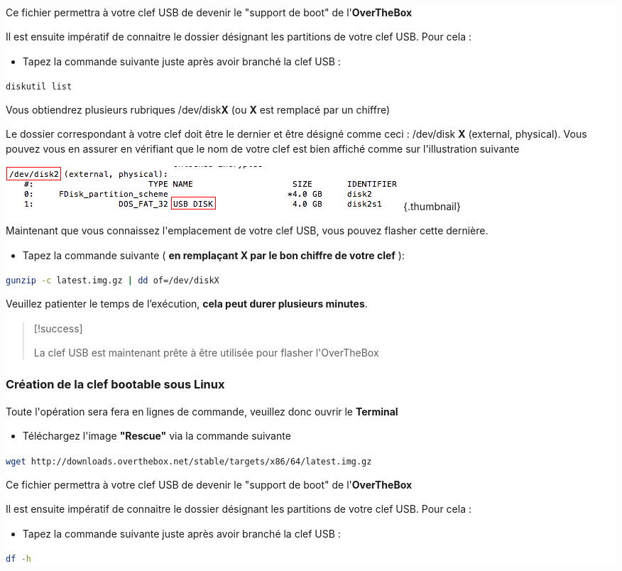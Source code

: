 Ce fichier permettra à votre clef USB de devenir le "support de boot" de l'**OverTheBox**

Il est ensuite impératif de connaitre le dossier désignant les partitions de votre clef USB. Pour cela :

- Tapez la commande suivante juste après avoir branché la clef USB :


```bash
diskutil list
```

Vous obtiendrez plusieurs rubriques /dev/disk**X** (ou **X** est remplacé par un chiffre)

Le dossier correspondant à votre clef doit être le dernier et être désigné comme ceci : /dev/disk **X**  (external, physical). Vous pouvez vous en assurer en vérifiant que le nom de votre clef est bien affiché comme sur l'illustration suivante


![overthebox](images/4492.png){.thumbnail}

Maintenant que vous connaissez l'emplacement de votre clef USB, vous pouvez flasher cette dernière.

- Tapez la commande suivante ( **en remplaçant X par le bon chiffre de votre clef** ):


```bash
gunzip -c latest.img.gz | dd of=/dev/diskX
```

Veuillez patienter le temps de l’exécution, **cela peut durer plusieurs minutes**.



> [!success]
>
> La clef USB est maintenant prête à être utilisée pour flasher l'OverTheBox
> 


### Création de la clef bootable sous Linux
Toute l'opération sera fera en lignes de commande, veuillez donc ouvrir le **Terminal**

- Téléchargez l'image **"Rescue"** via la commande suivante


```bash
wget http://downloads.overthebox.net/stable/targets/x86/64/latest.img.gz
```

Ce fichier permettra à votre clef USB de devenir le "support de boot" de l'**OverTheBox**

Il est ensuite impératif de connaitre le dossier désignant les partitions de votre clef USB. Pour cela :

- Tapez la commande suivante juste après avoir branché la clef USB :


```bash
df -h
```
